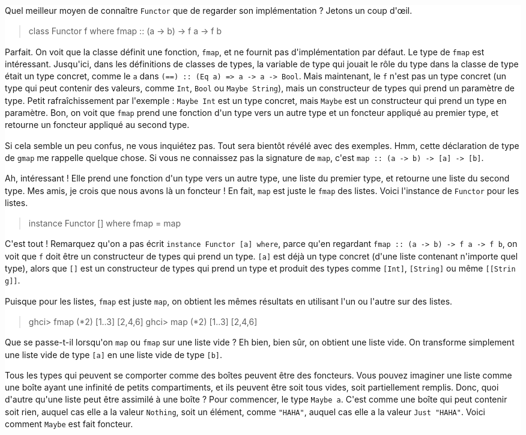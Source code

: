 Quel meilleur moyen de connaître `Functor` que de regarder son implémentation ?
Jetons un coup d'œil.

> class Functor f where
>     fmap :: (a -> b) -> f a -> f b

Parfait. On voit que la classe définit une fonction, `fmap`, et ne fournit pas
d'implémentation par défaut. Le type de `fmap` est intéressant. Jusqu'ici, dans
les définitions de classes de types, la variable de type qui jouait le rôle du
type dans la classe de type était un type concret, comme le `a` dans `(==) ::
(Eq a) => a -> a -> Bool`. Mais maintenant, le `f` n'est pas un type concret
(un type qui peut contenir des valeurs, comme `Int`, `Bool` ou `Maybe String`),
mais un constructeur de types qui prend un paramètre de type. Petit
rafraîchissement par l'exemple : `Maybe Int` est un type concret, mais `Maybe`
est un constructeur qui prend un type en paramètre. Bon, on voit que `fmap`
prend une fonction d'un type vers un autre type et un foncteur appliqué au
premier type, et retourne un foncteur appliqué au second type.

Si cela semble un peu confus, ne vous inquiétez pas. Tout sera bientôt révélé
avec des exemples. Hmm, cette déclaration de type de `gmap` me rappelle quelque
chose. Si vous ne connaissez pas la signature de `map`, c'est `map :: (a -> b)
-> [a] -> [b]`.

Ah, intéressant ! Elle prend une fonction d'un type vers un autre type, une
liste du premier type, et retourne une liste du second type. Mes amis, je crois
que nous avons là un foncteur ! En fait, `map` est juste le `fmap` des listes.
Voici l'instance de `Functor` pour les listes.

> instance Functor [] where
>     fmap = map

C'est tout ! Remarquez qu'on a pas écrit `instance Functor [a] where`, parce
qu'en regardant `fmap :: (a -> b) -> f a -> f b`, on voit que `f` doit être un
constructeur de types qui prend un type. `[a]` est déjà un type concret (d'une
liste contenant n'importe quel type), alors que `[]` est un constructeur de
types qui prend un type et produit des types comme `[Int]`, `[String]` ou même
`[[String]]`.

Puisque pour les listes, `fmap` est juste `map`, on obtient les mêmes résultats
en utilisant l'un ou l'autre sur des listes.

> ghci> fmap (*2) [1..3]
> [2,4,6]
> ghci> map (*2) [1..3]
> [2,4,6]

Que se passe-t-il lorsqu'on `map` ou `fmap` sur une liste vide ? Eh bien, bien
sûr, on obtient une liste vide. On transforme simplement une liste vide de type
`[a]` en une liste vide de type `[b]`.

Tous les types qui peuvent se comporter comme des boîtes peuvent être des
foncteurs. Vous pouvez imaginer une liste comme une boîte ayant une infinité de
petits compartiments, et ils peuvent être soit tous vides, soit partiellement
remplis. Donc, quoi d'autre qu'une liste peut être assimilé à une boîte ? Pour
commencer, le type `Maybe a`. C'est comme une boîte qui peut contenir soit
rien, auquel cas elle a la valeur `Nothing`, soit un élément, comme `"HAHA"`,
auquel cas elle a la valeur `Just "HAHA"`. Voici comment `Maybe` est fait
foncteur.
